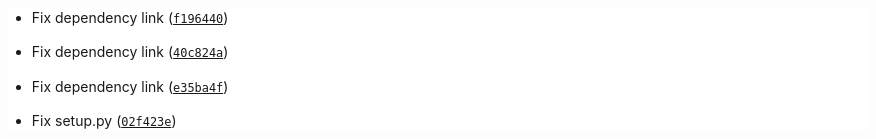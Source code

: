 * Fix dependency link ([`f196440`](https://github.com/camomillacms/camomilla-core/commit/f196440b586d4fba4b4c101058fc654661774650))

* Fix dependency link ([`40c824a`](https://github.com/camomillacms/camomilla-core/commit/40c824a5dbedcbb8297fe2d470be7f51a171541f))

* Fix dependency link ([`e35ba4f`](https://github.com/camomillacms/camomilla-core/commit/e35ba4f7694cfe94f463ba518cd9262fc8531ce1))

* Fix setup.py ([`02f423e`](https://github.com/camomillacms/camomilla-core/commit/02f423ed15a2d989cd4277520cd6c504ff5ab229))

